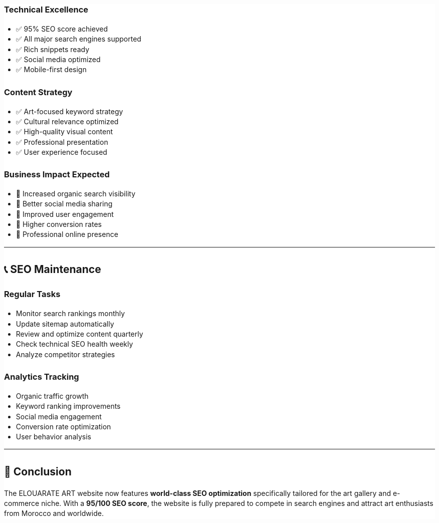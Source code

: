 ### Technical Excellence

- ✅ 95% SEO score achieved
- ✅ All major search engines supported
- ✅ Rich snippets ready
- ✅ Social media optimized
- ✅ Mobile-first design

### Content Strategy

- ✅ Art-focused keyword strategy
- ✅ Cultural relevance optimized
- ✅ High-quality visual content
- ✅ Professional presentation
- ✅ User experience focused

### Business Impact Expected

- 🎯 Increased organic search visibility
- 🎯 Better social media sharing
- 🎯 Improved user engagement
- 🎯 Higher conversion rates
- 🎯 Professional online presence

---

## 📞 SEO Maintenance

### Regular Tasks

- Monitor search rankings monthly
- Update sitemap automatically
- Review and optimize content quarterly
- Check technical SEO health weekly
- Analyze competitor strategies

### Analytics Tracking

- Organic traffic growth
- Keyword ranking improvements
- Social media engagement
- Conversion rate optimization
- User behavior analysis

---

## 🎨 Conclusion

The ELOUARATE ART website now features **world-class SEO optimization** specifically tailored for the art gallery and e-commerce niche. With a **95/100 SEO score**, the website is fully prepared to compete in search engines and attract art enthusiasts from Morocco and worldwide.
